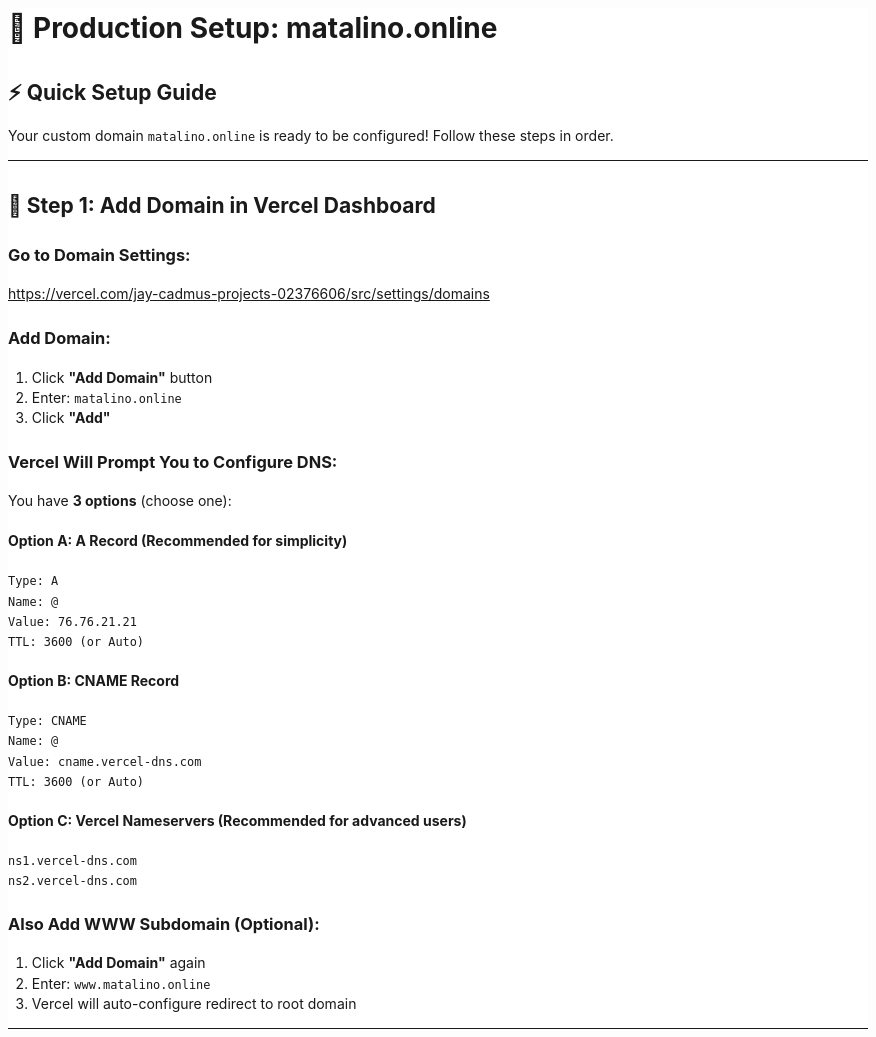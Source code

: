 # 🚀 Production Setup: matalino.online

## ⚡ **Quick Setup Guide**

Your custom domain `matalino.online` is ready to be configured! Follow these steps in order.

---

## 🎯 **Step 1: Add Domain in Vercel Dashboard**

### **Go to Domain Settings:**
https://vercel.com/jay-cadmus-projects-02376606/src/settings/domains

### **Add Domain:**
1. Click **"Add Domain"** button
2. Enter: `matalino.online`
3. Click **"Add"**

### **Vercel Will Prompt You to Configure DNS:**

You have **3 options** (choose one):

#### **Option A: A Record (Recommended for simplicity)**
```
Type: A
Name: @
Value: 76.76.21.21
TTL: 3600 (or Auto)
```

#### **Option B: CNAME Record**
```
Type: CNAME
Name: @
Value: cname.vercel-dns.com
TTL: 3600 (or Auto)
```

#### **Option C: Vercel Nameservers (Recommended for advanced users)**
```
ns1.vercel-dns.com
ns2.vercel-dns.com
```

### **Also Add WWW Subdomain (Optional):**
1. Click **"Add Domain"** again
2. Enter: `www.matalino.online`
3. Vercel will auto-configure redirect to root domain

---